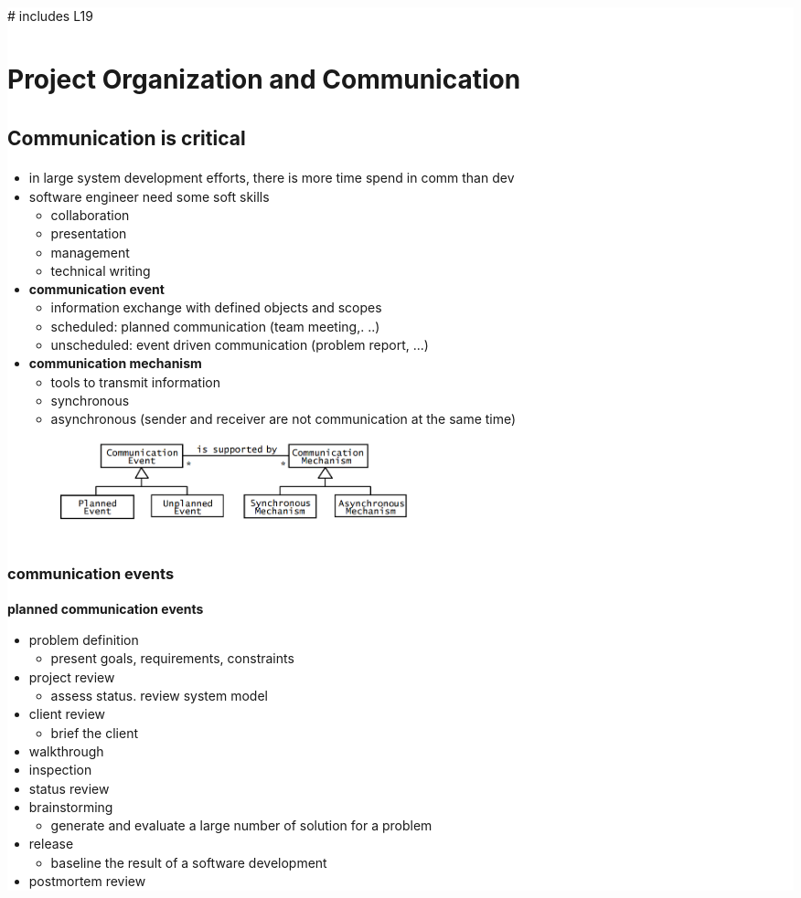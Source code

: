 \# includes L19

# Project Organization and Communication

## Communication is critical
- in large system development efforts, there is more time spend in comm than dev
- software engineer need some soft skills
  - collaboration
  - presentation
  - management
  - technical writing
- **communication event**
  - information exchange with defined objects and scopes
  - scheduled: planned communication (team meeting,. ..)
  - unscheduled: event driven communication (problem report, ...)
- **communication mechanism**
  - tools to transmit information
  - synchronous
  - asynchronous (sender and receiver are not communication at the same time)
  <br><img src="pics/communication.png" width="400">

### communication events
**planned communication events**
- problem definition
  - present goals, requirements, constraints
- project review
  - assess status. review system model
- client review
  - brief the client
- walkthrough
- inspection
- status review
- brainstorming
  - generate and evaluate a large number of solution for a problem
- release
  - baseline the result of a software development
- postmortem review
